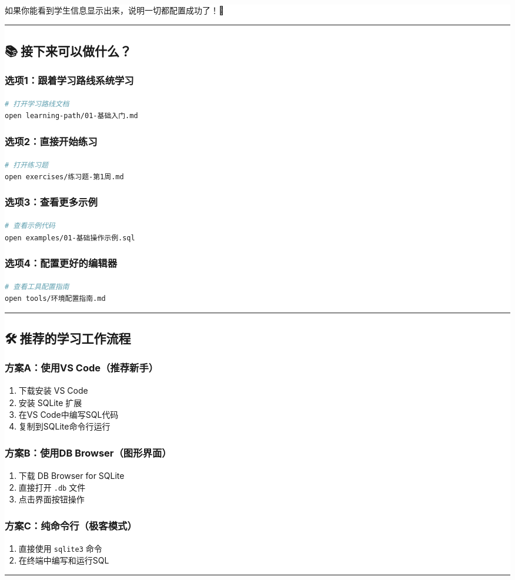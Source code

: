 如果你能看到学生信息显示出来，说明一切都配置成功了！🎉

---

## 📚 接下来可以做什么？

### 选项1：跟着学习路线系统学习
```bash
# 打开学习路线文档
open learning-path/01-基础入门.md
```

### 选项2：直接开始练习
```bash
# 打开练习题
open exercises/练习题-第1周.md
```

### 选项3：查看更多示例
```bash
# 查看示例代码
open examples/01-基础操作示例.sql
```

### 选项4：配置更好的编辑器
```bash
# 查看工具配置指南
open tools/环境配置指南.md
```

---

## 🛠️ 推荐的学习工作流程

### 方案A：使用VS Code（推荐新手）
1. 下载安装 VS Code
2. 安装 SQLite 扩展
3. 在VS Code中编写SQL代码
4. 复制到SQLite命令行运行

### 方案B：使用DB Browser（图形界面）
1. 下载 DB Browser for SQLite
2. 直接打开 `.db` 文件
3. 点击界面按钮操作

### 方案C：纯命令行（极客模式）
1. 直接使用 `sqlite3` 命令
2. 在终端中编写和运行SQL

---
